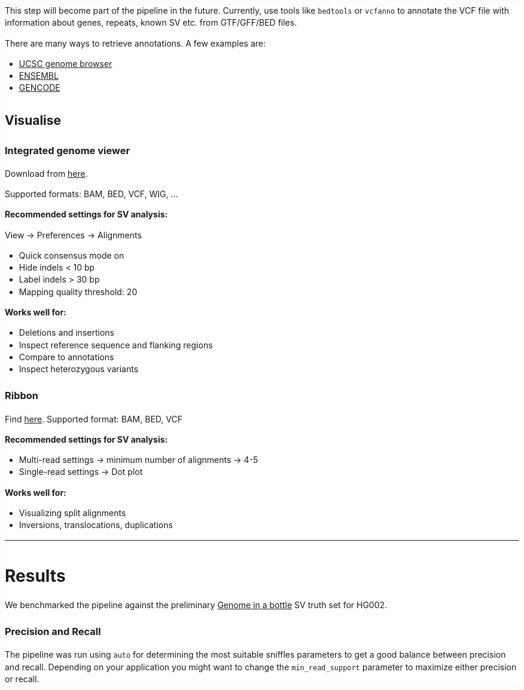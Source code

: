 This step will become part of the pipeline in the future. Currently, use tools like `bedtools` or `vcfanno` to annotate the VCF file with information about genes, repeats, known SV etc. from GTF/GFF/BED files.

There are many ways to retrieve annotations. A few examples are:

-  [UCSC genome browser](https://genome.ucsc.edu/cgi-bin/hgTables)
-  [ENSEMBL](https://www.ensembl.org/index.html)
-  [GENCODE](https://www.gencodegenes.org/)

## Visualise

### Integrated genome viewer

Download from [here](http://software.broadinstitute.org/software/igv/).

Supported formats: BAM, BED, VCF, WIG, …

**Recommended settings for SV analysis:**

View -> Preferences -> Alignments
- Quick consensus mode on
- Hide indels < 10 bp
- Label indels > 30 bp
- Mapping quality threshold: 20

**Works well for:**

- Deletions and insertions
- Inspect reference sequence and flanking regions
- Compare to annotations
- Inspect heterozygous variants

### Ribbon

Find [here](http://genomeribbon.com/).
Supported format: BAM, BED, VCF

**Recommended settings for SV analysis:**

- Multi-read settings -> minimum number of alignments -> 4-5
- Single-read settings -> Dot plot

**Works well for:**

- Visualizing split alignments
- Inversions, translocations, duplications

******************
# Results

We benchmarked the pipeline against the preliminary [Genome in a bottle](https://jimb.stanford.edu/giab) SV truth set for HG002.

### Precision and Recall
The pipeline was run using `auto` for determining the most suitable sniffles parameters to get a good balance between precision and recall. Depending on your application you might want to change the `min_read_support` parameter to maximize either precision or recall.
